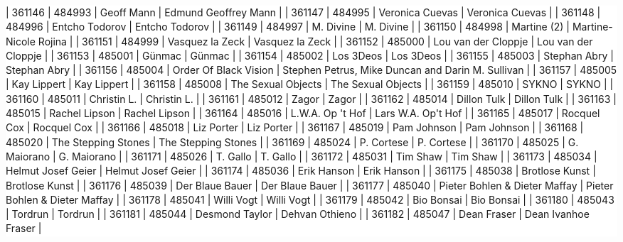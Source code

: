 | 361146 | 484993 | Geoff Mann | Edmund Geoffrey Mann |
| 361147 | 484995 | Veronica Cuevas | Veronica Cuevas |
| 361148 | 484996 | Entcho Todorov | Entcho Todorov |
| 361149 | 484997 | M. Divine | M. Divine |
| 361150 | 484998 | Martine (2) | Martine-Nicole Rojina |
| 361151 | 484999 | Vasquez la Zeck | Vasquez la Zeck |
| 361152 | 485000 | Lou van der Cloppje | Lou van der Cloppje |
| 361153 | 485001 | Günmac | Günmac |
| 361154 | 485002 | Los 3Deos | Los 3Deos |
| 361155 | 485003 | Stephan Abry | Stephan Abry |
| 361156 | 485004 | Order Of Black Vision | Stephen Petrus, Mike Duncan and Darin M. Sullivan |
| 361157 | 485005 | Kay Lippert | Kay Lippert |
| 361158 | 485008 | The Sexual Objects | The Sexual Objects |
| 361159 | 485010 | SYKNO | SYKNO |
| 361160 | 485011 | Christin L. | Christin L. |
| 361161 | 485012 | Zagor | Zagor |
| 361162 | 485014 | Dillon Tulk | Dillon Tulk |
| 361163 | 485015 | Rachel Lipson | Rachel Lipson |
| 361164 | 485016 | L.W.A. Op 't Hof | Lars W.A. Op't Hof |
| 361165 | 485017 | Rocquel Cox | Rocquel Cox |
| 361166 | 485018 | Liz Porter | Liz Porter |
| 361167 | 485019 | Pam Johnson | Pam Johnson |
| 361168 | 485020 | The Stepping Stones | The Stepping Stones |
| 361169 | 485024 | P. Cortese | P. Cortese |
| 361170 | 485025 | G. Maiorano | G. Maiorano |
| 361171 | 485026 | T. Gallo | T. Gallo |
| 361172 | 485031 | Tim Shaw | Tim Shaw |
| 361173 | 485034 | Helmut Josef Geier | Helmut Josef Geier |
| 361174 | 485036 | Erik Hanson | Erik Hanson |
| 361175 | 485038 | Brotlose Kunst | Brotlose Kunst |
| 361176 | 485039 | Der Blaue Bauer | Der Blaue Bauer |
| 361177 | 485040 | Pieter Bohlen & Dieter Maffay | Pieter Bohlen & Dieter Maffay |
| 361178 | 485041 | Willi Vogt | Willi Vogt |
| 361179 | 485042 | Bio Bonsai | Bio Bonsai |
| 361180 | 485043 | Tordrun | Tordrun |
| 361181 | 485044 | Desmond Taylor | Dehvan Othieno |
| 361182 | 485047 | Dean Fraser | Dean Ivanhoe Fraser |